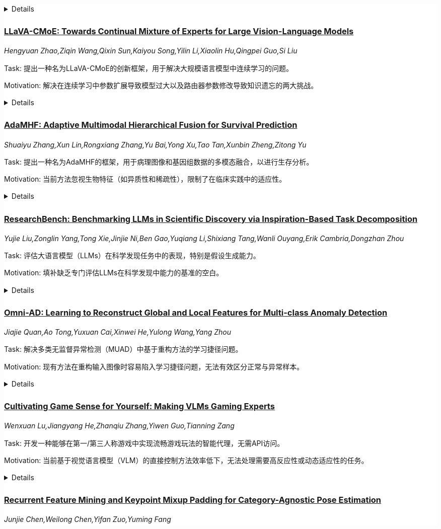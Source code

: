 <details><summary>Details</summary></details>

### [LLaVA-CMoE: Towards Continual Mixture of Experts for Large Vision-Language Models](https://arxiv.org/abs/2503.21227)
*Hengyuan Zhao,Ziqin Wang,Qixin Sun,Kaiyou Song,Yilin Li,Xiaolin Hu,Qingpei Guo,Si Liu*

Task: 提出一种名为LLaVA-CMoE的创新框架，用于解决大规模语言模型中连续学习的问题。

Motivation: 解决在连续学习中参数扩展导致模型过大以及路由器参数修改导致知识遗忘的两大挑战。

<details><summary>Details</summary></details>

### [AdaMHF: Adaptive Multimodal Hierarchical Fusion for Survival Prediction](https://arxiv.org/abs/2503.21124)
*Shuaiyu Zhang,Xun Lin,Rongxiang Zhang,Yu Bai,Yong Xu,Tao Tan,Xunbin Zheng,Zitong Yu*

Task: 提出一种名为AdaMHF的框架，用于病理图像和基因组数据的多模态融合，以进行生存分析。

Motivation: 当前方法忽视生物特征（如异质性和稀疏性），限制了在临床实践中的适应性。

<details><summary>Details</summary></details>

### [ResearchBench: Benchmarking LLMs in Scientific Discovery via Inspiration-Based Task Decomposition](https://arxiv.org/abs/2503.21248)
*Yujie Liu,Zonglin Yang,Tong Xie,Jinjie Ni,Ben Gao,Yuqiang Li,Shixiang Tang,Wanli Ouyang,Erik Cambria,Dongzhan Zhou*

Task: 评估大语言模型（LLMs）在科学发现任务中的表现，特别是假设生成能力。

Motivation: 填补缺乏专门评估LLMs在科学发现中能力的基准的空白。

<details><summary>Details</summary></details>

### [Omni-AD: Learning to Reconstruct Global and Local Features for Multi-class Anomaly Detection](https://arxiv.org/abs/2503.21125)
*Jiajie Quan,Ao Tong,Yuxuan Cai,Xinwei He,Yulong Wang,Yang Zhou*

Task: 解决多类无监督异常检测（MUAD）中基于重构方法的学习捷径问题。

Motivation: 现有方法在重构输入图像时容易陷入学习捷径问题，无法有效区分正常与异常样本。

<details><summary>Details</summary></details>

### [Cultivating Game Sense for Yourself: Making VLMs Gaming Experts](https://arxiv.org/abs/2503.21263)
*Wenxuan Lu,Jiangyang He,Zhanqiu Zhang,Yiwen Guo,Tianning Zang*

Task: 开发一种能够在第一/第三人称游戏中实现流畅游戏玩法的智能代理，无需API访问。

Motivation: 当前基于视觉语言模型（VLM）的直接控制方法效率低下，无法处理需要高反应性或动态适应性的任务。

<details><summary>Details</summary></details>

### [Recurrent Feature Mining and Keypoint Mixup Padding for Category-Agnostic Pose Estimation](https://arxiv.org/abs/2503.21140)
*Junjie Chen,Weilong Chen,Yifan Zuo,Yuming Fang*
